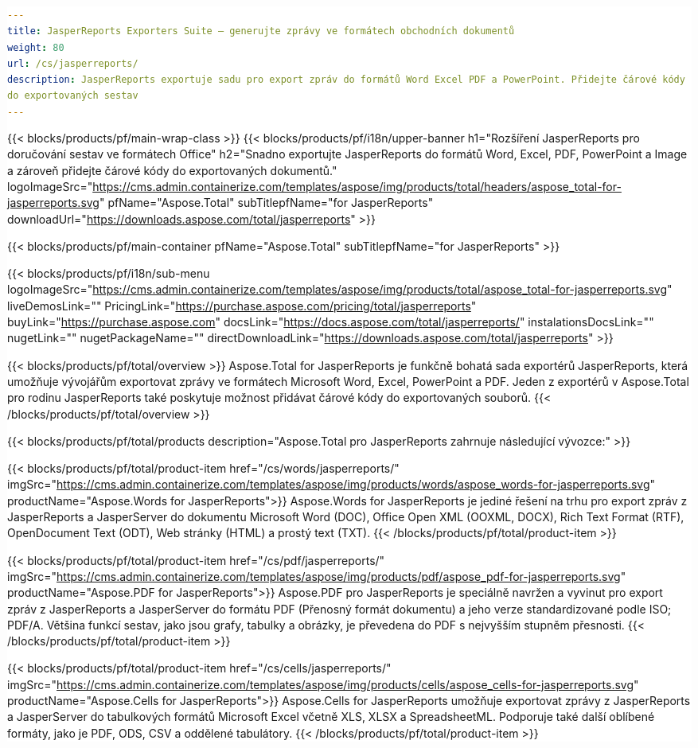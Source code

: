 ```yaml
---
title: JasperReports Exporters Suite – generujte zprávy ve formátech obchodních dokumentů
weight: 80
url: /cs/jasperreports/ 
description: JasperReports exportuje sadu pro export zpráv do formátů Word Excel PDF a PowerPoint. Přidejte čárové kódy do exportovaných sestav
---
```


{{< blocks/products/pf/main-wrap-class >}}
{{< blocks/products/pf/i18n/upper-banner h1="Rozšíření JasperReports pro doručování sestav ve formátech Office" h2="Snadno exportujte JasperReports do formátů Word, Excel, PDF, PowerPoint a Image a zároveň přidejte čárové kódy do exportovaných dokumentů." logoImageSrc="https://cms.admin.containerize.com/templates/aspose/img/products/total/headers/aspose_total-for-jasperreports.svg" pfName="Aspose.Total" subTitlepfName="for JasperReports" downloadUrl="https://downloads.aspose.com/total/jasperreports" >}}

{{< blocks/products/pf/main-container pfName="Aspose.Total" subTitlepfName="for JasperReports" >}}

{{< blocks/products/pf/i18n/sub-menu logoImageSrc="https://cms.admin.containerize.com/templates/aspose/img/products/total/aspose_total-for-jasperreports.svg" liveDemosLink="" PricingLink="https://purchase.aspose.com/pricing/total/jasperreports" buyLink="https://purchase.aspose.com" docsLink="https://docs.aspose.com/total/jasperreports/" instalationsDocsLink="" nugetLink="" nugetPackageName="" directDownloadLink="https://downloads.aspose.com/total/jasperreports" >}}

{{< blocks/products/pf/total/overview >}}
Aspose.Total for JasperReports je funkčně bohatá sada exportérů JasperReports, která umožňuje vývojářům exportovat zprávy ve formátech Microsoft Word, Excel, PowerPoint a PDF. Jeden z exportérů v Aspose.Total pro rodinu JasperReports také poskytuje možnost přidávat čárové kódy do exportovaných souborů.
{{< /blocks/products/pf/total/overview >}}

{{< blocks/products/pf/total/products description="Aspose.Total pro JasperReports zahrnuje následující vývozce:" >}}

{{< blocks/products/pf/total/product-item href="/cs/words/jasperreports/" imgSrc="https://cms.admin.containerize.com/templates/aspose/img/products/words/aspose_words-for-jasperreports.svg" productName="Aspose.Words for JasperReports">}}
Aspose.Words for JasperReports je jediné řešení na trhu pro export zpráv z JasperReports a JasperServer do dokumentu Microsoft Word (DOC), Office Open XML (OOXML, DOCX), Rich Text Format (RTF), OpenDocument Text (ODT), Web stránky (HTML) a prostý text (TXT).
{{< /blocks/products/pf/total/product-item >}}

{{< blocks/products/pf/total/product-item href="/cs/pdf/jasperreports/" imgSrc="https://cms.admin.containerize.com/templates/aspose/img/products/pdf/aspose_pdf-for-jasperreports.svg" productName="Aspose.PDF for JasperReports">}}
Aspose.PDF pro JasperReports je speciálně navržen a vyvinut pro export zpráv z JasperReports a JasperServer do formátu PDF (Přenosný formát dokumentu) a jeho verze standardizované podle ISO; PDF/A. Většina funkcí sestav, jako jsou grafy, tabulky a obrázky, je převedena do PDF s nejvyšším stupněm přesnosti.
{{< /blocks/products/pf/total/product-item >}}

{{< blocks/products/pf/total/product-item href="/cs/cells/jasperreports/" imgSrc="https://cms.admin.containerize.com/templates/aspose/img/products/cells/aspose_cells-for-jasperreports.svg" productName="Aspose.Cells for JasperReports">}}
Aspose.Cells for JasperReports umožňuje exportovat zprávy z JasperReports a JasperServer do tabulkových formátů Microsoft Excel včetně XLS, XLSX a SpreadsheetML. Podporuje také další oblíbené formáty, jako je PDF, ODS, CSV a oddělené tabulátory.
{{< /blocks/products/pf/total/product-item >}}
